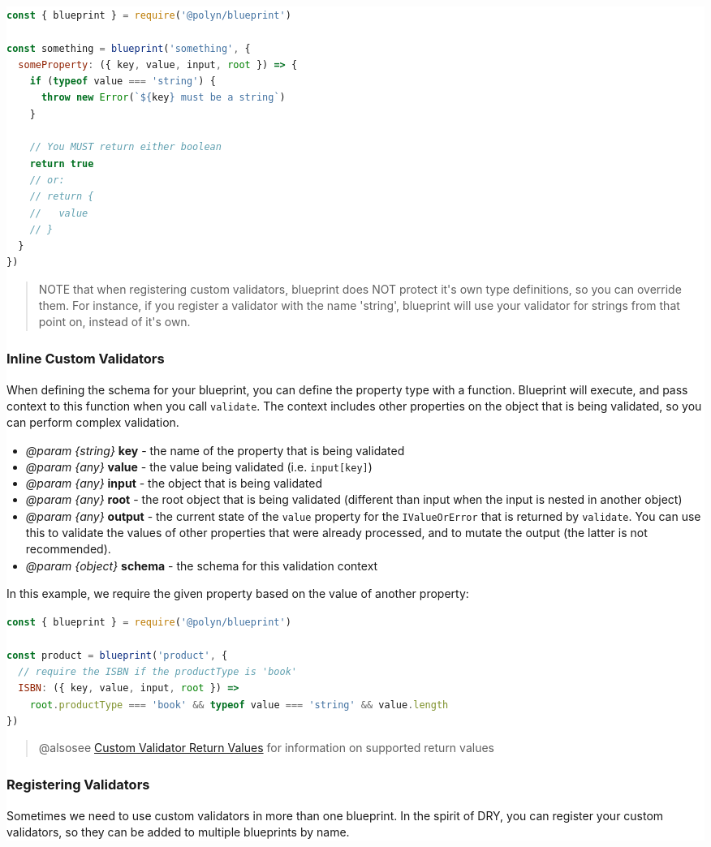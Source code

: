```JavaScript
const { blueprint } = require('@polyn/blueprint')

const something = blueprint('something', {
  someProperty: ({ key, value, input, root }) => {
    if (typeof value === 'string') {
      throw new Error(`${key} must be a string`)
    }

    // You MUST return either boolean
    return true
    // or:
    // return {
    //   value
    // }
  }
})
```

> NOTE that when registering custom validators, blueprint does NOT protect it's own type definitions, so you can override them. For instance, if you register a validator with the name 'string', blueprint will use your validator for strings from that point on, instead of it's own.

### Inline Custom Validators
When defining the schema for your blueprint, you can define the property type with a function. Blueprint will execute, and pass context to this function when you call `validate`. The context includes other properties on the object that is being validated, so you can perform complex validation.

* _@param {string}_ **key** - the name of the property that is being validated
* _@param {any}_ **value** - the value being validated (i.e. `input[key]`)
* _@param {any}_ **input** - the object that is being validated
* _@param {any}_ **root** - the root object that is being validated (different than input when the input is nested in another object)
* _@param {any}_ **output** - the current state of the `value` property for the `IValueOrError` that is returned by `validate`. You can use this to validate the values of other properties that were already processed, and to mutate the output (the latter is not recommended).
* _@param {object}_ **schema** - the schema for this validation context

In this example, we require the given property based on the value of another property:

```JavaScript
const { blueprint } = require('@polyn/blueprint')

const product = blueprint('product', {
  // require the ISBN if the productType is 'book'
  ISBN: ({ key, value, input, root }) =>
    root.productType === 'book' && typeof value === 'string' && value.length
})
```

> @alsosee [Custom Validator Return Values](#custom-validator-return-values) for information on supported return values

### Registering Validators
Sometimes we need to use custom validators in more than one blueprint. In the spirit of DRY, you can register your custom validators, so they can be added to multiple blueprints by name.
